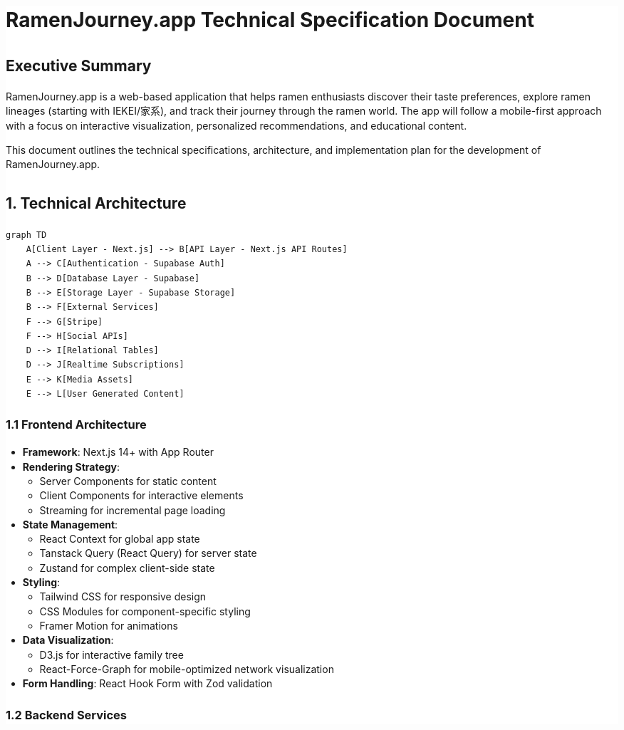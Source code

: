 # RamenJourney.app Technical Specification Document

## Executive Summary

RamenJourney.app is a web-based application that helps ramen enthusiasts discover their taste preferences, explore ramen lineages (starting with IEKEI/家系), and track their journey through the ramen world. The app will follow a mobile-first approach with a focus on interactive visualization, personalized recommendations, and educational content.

This document outlines the technical specifications, architecture, and implementation plan for the development of RamenJourney.app.

## 1. Technical Architecture

```mermaid
graph TD
    A[Client Layer - Next.js] --> B[API Layer - Next.js API Routes]
    A --> C[Authentication - Supabase Auth]
    B --> D[Database Layer - Supabase]
    B --> E[Storage Layer - Supabase Storage]
    B --> F[External Services]
    F --> G[Stripe]
    F --> H[Social APIs]
    D --> I[Relational Tables]
    D --> J[Realtime Subscriptions]
    E --> K[Media Assets]
    E --> L[User Generated Content]
```

### 1.1 Frontend Architecture

- **Framework**: Next.js 14+ with App Router
- **Rendering Strategy**: 
  - Server Components for static content
  - Client Components for interactive elements
  - Streaming for incremental page loading
- **State Management**: 
  - React Context for global app state
  - Tanstack Query (React Query) for server state
  - Zustand for complex client-side state
- **Styling**: 
  - Tailwind CSS for responsive design
  - CSS Modules for component-specific styling
  - Framer Motion for animations
- **Data Visualization**: 
  - D3.js for interactive family tree
  - React-Force-Graph for mobile-optimized network visualization
- **Form Handling**: React Hook Form with Zod validation

### 1.2 Backend Services
